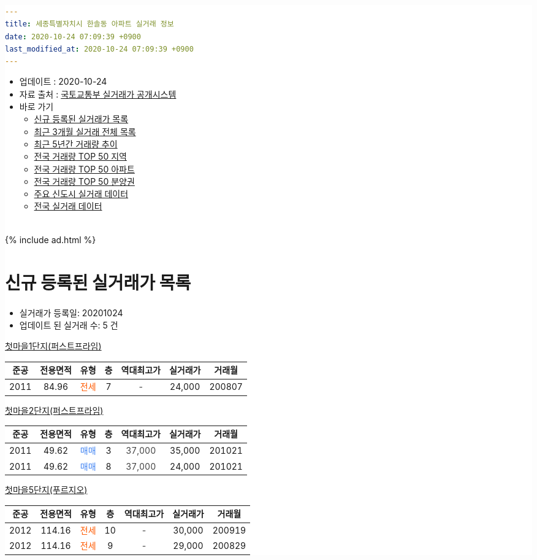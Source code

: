 ```yaml
---
title: 세종특별자치시 한솔동 아파트 실거래 정보
date: 2020-10-24 07:09:39 +0900
last_modified_at: 2020-10-24 07:09:39 +0900
---
```


* 업데이트 : 2020-10-24
* 자료 출처 : [국토교통부 실거래가 공개시스템](http://rt.molit.go.kr)
* 바로 가기
    * [신규 등록된 실거래가 목록](#신규-등록된-실거래가-목록)
    * [최근 3개월 실거래 전체 목록](#최근-3개월-실거래-전체-목록)
    * [최근 5년간 거래량 추이](#최근-5년간-거래량-추이)
    * [전국 거래량 TOP 50 지역](https://inasie.github.io/apt-trade-info/최근-3개월-전국에서-가장-거래가-많이-발생한-지역)
    * [전국 거래량 TOP 50 아파트](https://inasie.github.io/apt-trade-info/최근-3개월-전국에서-가장-거래가-많이-발생한-아파트)
    * [전국 거래량 TOP 50 분양권](https://inasie.github.io/apt-trade-info/최근-3개월-전국에서-가장-거래가-많이-발생한-분양권)
    * [주요 신도시 실거래 데이터](https://inasie.github.io/apt-trade-info/주요-신도시)
    * [전국 실거래 데이터](https://inasie.github.io/apt-trade-info/전국)
<br>
{% include ad.html %}
<br>

# 신규 등록된 실거래가 목록
* 실거래가 등록일: 20201024
* 업데이트 된 실거래 수: 5 건


[첫마을1단지(퍼스트프라임)](https://search.naver.com/search.naver?query=%EC%84%B8%EC%A2%85%ED%8A%B9%EB%B3%84%EC%9E%90%EC%B9%98%EC%8B%9C+%ED%95%9C%EC%86%94%EB%8F%99+%EC%B2%AB%EB%A7%88%EC%9D%841%EB%8B%A8%EC%A7%80%28%ED%8D%BC%EC%8A%A4%ED%8A%B8%ED%94%84%EB%9D%BC%EC%9E%84%29)

|준공|전용면적|유형|층|역대최고가|실거래가|거래월|
|:---:|:---:|:---:|:---:|:---:|:---:|:---:|
|2011|84.96|<span style="color:#ff5a00">전세</span>|7|<span style="color:#444444">-</span>|24,000|200807|

[첫마을2단지(퍼스트프라임)](https://search.naver.com/search.naver?query=%EC%84%B8%EC%A2%85%ED%8A%B9%EB%B3%84%EC%9E%90%EC%B9%98%EC%8B%9C+%ED%95%9C%EC%86%94%EB%8F%99+%EC%B2%AB%EB%A7%88%EC%9D%842%EB%8B%A8%EC%A7%80%28%ED%8D%BC%EC%8A%A4%ED%8A%B8%ED%94%84%EB%9D%BC%EC%9E%84%29)

|준공|전용면적|유형|층|역대최고가|실거래가|거래월|
|:---:|:---:|:---:|:---:|:---:|:---:|:---:|
|2011|49.62|<span style="color:#4285f3">매매</span>|3|<span style="color:#444444">37,000</span>|35,000|201021|
|2011|49.62|<span style="color:#4285f3">매매</span>|8|<span style="color:#444444">37,000</span>|24,000|201021|

[첫마을5단지(푸르지오)](https://search.naver.com/search.naver?query=%EC%84%B8%EC%A2%85%ED%8A%B9%EB%B3%84%EC%9E%90%EC%B9%98%EC%8B%9C+%ED%95%9C%EC%86%94%EB%8F%99+%EC%B2%AB%EB%A7%88%EC%9D%845%EB%8B%A8%EC%A7%80%28%ED%91%B8%EB%A5%B4%EC%A7%80%EC%98%A4%29)

|준공|전용면적|유형|층|역대최고가|실거래가|거래월|
|:---:|:---:|:---:|:---:|:---:|:---:|:---:|
|2012|114.16|<span style="color:#ff5a00">전세</span>|10|<span style="color:#444444">-</span>|30,000|200919|
|2012|114.16|<span style="color:#ff5a00">전세</span>|9|<span style="color:#444444">-</span>|29,000|200829|
